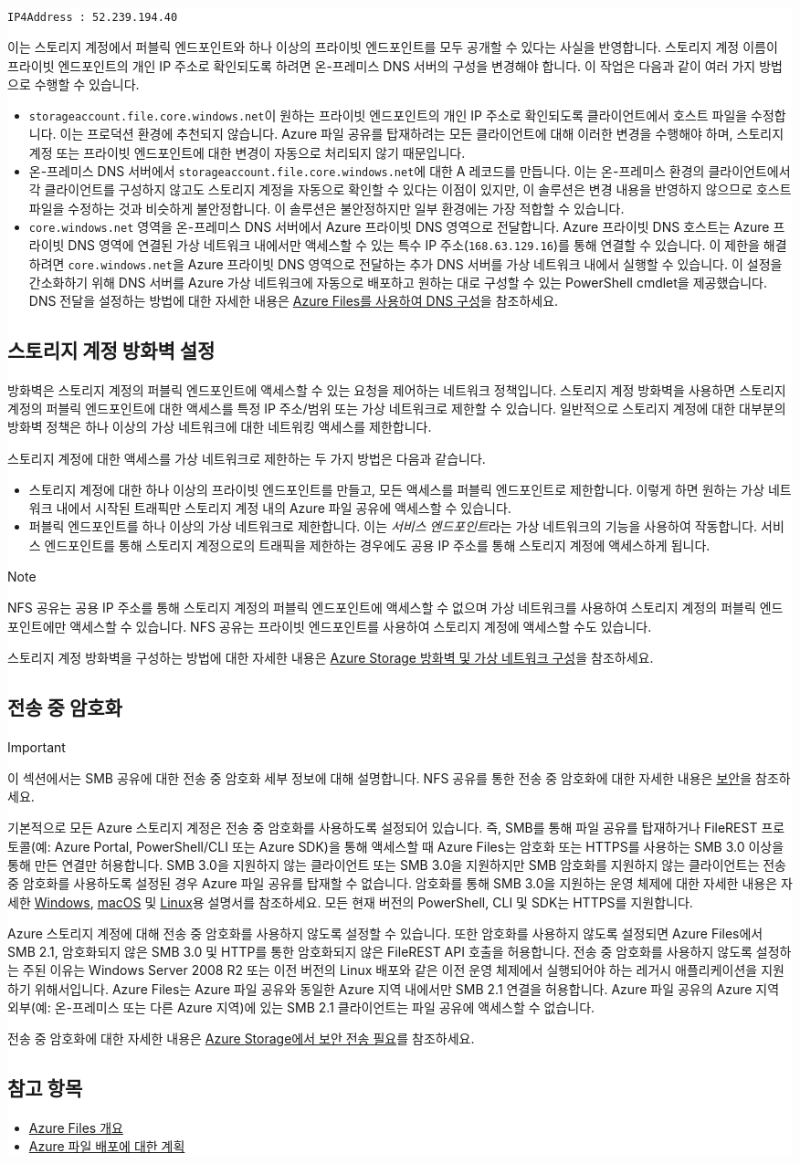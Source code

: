 ```Output
IP4Address : 52.239.194.40
```

이는 스토리지 계정에서 퍼블릭 엔드포인트와 하나 이상의 프라이빗 엔드포인트를 모두 공개할 수 있다는 사실을 반영합니다. 스토리지 계정 이름이 프라이빗 엔드포인트의 개인 IP 주소로 확인되도록 하려면 온-프레미스 DNS 서버의 구성을 변경해야 합니다. 이 작업은 다음과 같이 여러 가지 방법으로 수행할 수 있습니다.

- `storageaccount.file.core.windows.net`이 원하는 프라이빗 엔드포인트의 개인 IP 주소로 확인되도록 클라이언트에서 호스트 파일을 수정합니다. 이는 프로덕션 환경에 추천되지 않습니다. Azure 파일 공유를 탑재하려는 모든 클라이언트에 대해 이러한 변경을 수행해야 하며, 스토리지 계정 또는 프라이빗 엔드포인트에 대한 변경이 자동으로 처리되지 않기 때문입니다.
- 온-프레미스 DNS 서버에서 `storageaccount.file.core.windows.net`에 대한 A 레코드를 만듭니다. 이는 온-프레미스 환경의 클라이언트에서 각 클라이언트를 구성하지 않고도 스토리지 계정을 자동으로 확인할 수 있다는 이점이 있지만, 이 솔루션은 변경 내용을 반영하지 않으므로 호스트 파일을 수정하는 것과 비슷하게 불안정합니다. 이 솔루션은 불안정하지만 일부 환경에는 가장 적합할 수 있습니다.
- `core.windows.net` 영역을 온-프레미스 DNS 서버에서 Azure 프라이빗 DNS 영역으로 전달합니다. Azure 프라이빗 DNS 호스트는 Azure 프라이빗 DNS 영역에 연결된 가상 네트워크 내에서만 액세스할 수 있는 특수 IP 주소(`168.63.129.16`)를 통해 연결할 수 있습니다. 이 제한을 해결하려면 `core.windows.net`을 Azure 프라이빗 DNS 영역으로 전달하는 추가 DNS 서버를 가상 네트워크 내에서 실행할 수 있습니다. 이 설정을 간소화하기 위해 DNS 서버를 Azure 가상 네트워크에 자동으로 배포하고 원하는 대로 구성할 수 있는 PowerShell cmdlet을 제공했습니다. DNS 전달을 설정하는 방법에 대한 자세한 내용은 [Azure Files를 사용하여 DNS 구성](storage-files-networking-dns.md)을 참조하세요.

## <a name="storage-account-firewall-settings"></a>스토리지 계정 방화벽 설정
방화벽은 스토리지 계정의 퍼블릭 엔드포인트에 액세스할 수 있는 요청을 제어하는 네트워크 정책입니다. 스토리지 계정 방화벽을 사용하면 스토리지 계정의 퍼블릭 엔드포인트에 대한 액세스를 특정 IP 주소/범위 또는 가상 네트워크로 제한할 수 있습니다. 일반적으로 스토리지 계정에 대한 대부분의 방화벽 정책은 하나 이상의 가상 네트워크에 대한 네트워킹 액세스를 제한합니다. 

스토리지 계정에 대한 액세스를 가상 네트워크로 제한하는 두 가지 방법은 다음과 같습니다.
- 스토리지 계정에 대한 하나 이상의 프라이빗 엔드포인트를 만들고, 모든 액세스를 퍼블릭 엔드포인트로 제한합니다. 이렇게 하면 원하는 가상 네트워크 내에서 시작된 트래픽만 스토리지 계정 내의 Azure 파일 공유에 액세스할 수 있습니다.
- 퍼블릭 엔드포인트를 하나 이상의 가상 네트워크로 제한합니다. 이는 *서비스 엔드포인트*라는 가상 네트워크의 기능을 사용하여 작동합니다. 서비스 엔드포인트를 통해 스토리지 계정으로의 트래픽을 제한하는 경우에도 공용 IP 주소를 통해 스토리지 계정에 액세스하게 됩니다.

> [!NOTE]
> NFS 공유는 공용 IP 주소를 통해 스토리지 계정의 퍼블릭 엔드포인트에 액세스할 수 없으며 가상 네트워크를 사용하여 스토리지 계정의 퍼블릭 엔드포인트에만 액세스할 수 있습니다. NFS 공유는 프라이빗 엔드포인트를 사용하여 스토리지 계정에 액세스할 수도 있습니다.

스토리지 계정 방화벽을 구성하는 방법에 대한 자세한 내용은 [Azure Storage 방화벽 및 가상 네트워크 구성](../common/storage-network-security.md?toc=%2fazure%2fstorage%2ffiles%2ftoc.json)을 참조하세요.

## <a name="encryption-in-transit"></a>전송 중 암호화

> [!IMPORTANT]
> 이 섹션에서는 SMB 공유에 대한 전송 중 암호화 세부 정보에 대해 설명합니다. NFS 공유를 통한 전송 중 암호화에 대한 자세한 내용은 [보안](storage-files-compare-protocols.md#security)을 참조하세요.

기본적으로 모든 Azure 스토리지 계정은 전송 중 암호화를 사용하도록 설정되어 있습니다. 즉, SMB를 통해 파일 공유를 탑재하거나 FileREST 프로토콜(예: Azure Portal, PowerShell/CLI 또는 Azure SDK)을 통해 액세스할 때 Azure Files는 암호화 또는 HTTPS를 사용하는 SMB 3.0 이상을 통해 만든 연결만 허용합니다. SMB 3.0을 지원하지 않는 클라이언트 또는 SMB 3.0을 지원하지만 SMB 암호화를 지원하지 않는 클라이언트는 전송 중 암호화를 사용하도록 설정된 경우 Azure 파일 공유를 탑재할 수 없습니다. 암호화를 통해 SMB 3.0을 지원하는 운영 체제에 대한 자세한 내용은 자세한 [Windows](storage-how-to-use-files-windows.md), [macOS](storage-how-to-use-files-mac.md) 및 [Linux](storage-how-to-use-files-linux.md)용 설명서를 참조하세요. 모든 현재 버전의 PowerShell, CLI 및 SDK는 HTTPS를 지원합니다.  

Azure 스토리지 계정에 대해 전송 중 암호화를 사용하지 않도록 설정할 수 있습니다. 또한 암호화를 사용하지 않도록 설정되면 Azure Files에서 SMB 2.1, 암호화되지 않은 SMB 3.0 및 HTTP를 통한 암호화되지 않은 FileREST API 호출을 허용합니다. 전송 중 암호화를 사용하지 않도록 설정하는 주된 이유는 Windows Server 2008 R2 또는 이전 버전의 Linux 배포와 같은 이전 운영 체제에서 실행되어야 하는 레거시 애플리케이션을 지원하기 위해서입니다. Azure Files는 Azure 파일 공유와 동일한 Azure 지역 내에서만 SMB 2.1 연결을 허용합니다. Azure 파일 공유의 Azure 지역 외부(예: 온-프레미스 또는 다른 Azure 지역)에 있는 SMB 2.1 클라이언트는 파일 공유에 액세스할 수 없습니다.

전송 중 암호화에 대한 자세한 내용은 [Azure Storage에서 보안 전송 필요](../common/storage-require-secure-transfer.md?toc=%2fazure%2fstorage%2ffiles%2ftoc.json)를 참조하세요.

## <a name="see-also"></a>참고 항목
- [Azure Files 개요](storage-files-introduction.md)
- [Azure 파일 배포에 대한 계획](storage-files-planning.md)